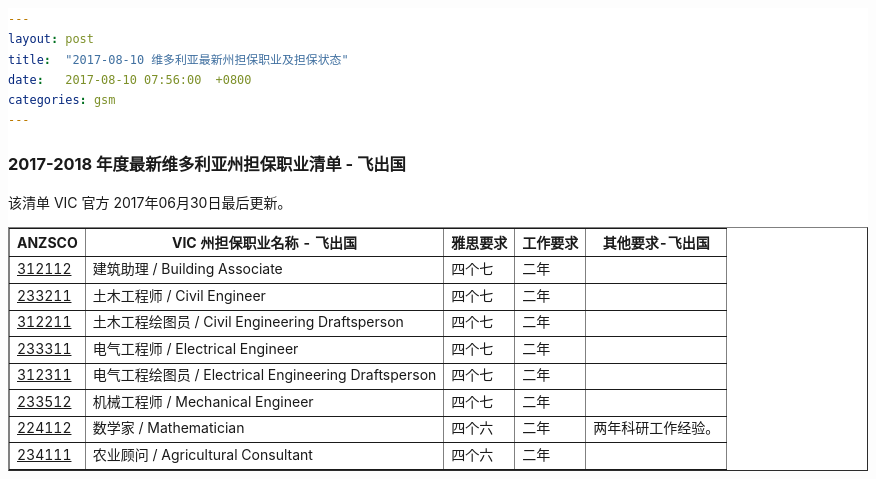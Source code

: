 ```yaml
---
layout: post
title:  "2017-08-10 维多利亚最新州担保职业及担保状态"
date:   2017-08-10 07:56:00  +0800
categories: gsm
---
```


### 2017-2018 年度最新维多利亚州担保职业清单 - 飞出国

该清单 VIC 官方 2017年06月30日最后更新。

<table border='1' cellpadding='0' cellspacing='0'>
<tbody>
<tr><th>ANZSCO</th> <th>VIC 州担保职业名称 - 飞出国</th> <th>雅思要求</th> <th>工作要求</th> <th>其他要求-飞出国</th></tr>
<tr><td><a href="http://bbs.fcgvisa.com/t/1171" target="_blank">312112</a></td>
<td>建筑助理 / Building Associate</td>
<td>四个七</td>
<td>二年</td>
<td></td>
</tr>
<tr><td><a href="http://bbs.fcgvisa.com/t/996" target="_blank">233211</a></td>
<td>土木工程师 / Civil Engineer</td>
<td>四个七</td>
<td>二年</td>
<td></td>
</tr>
<tr><td><a href="http://bbs.fcgvisa.com/t/1177" target="_blank">312211</a></td>
<td>土木工程绘图员 / Civil Engineering Draftsperson</td>
<td>四个七</td>
<td>二年</td>
<td></td>
</tr>
<tr><td><a href="http://bbs.fcgvisa.com/t/1005" target="_blank">233311</a></td>
<td>电气工程师 / Electrical Engineer</td>
<td>四个七</td>
<td>二年</td>
<td></td>
</tr>
<tr><td><a href="http://bbs.fcgvisa.com/t/1179" target="_blank">312311</a></td>
<td>电气工程绘图员 / Electrical Engineering Draftsperson</td>
<td>四个七</td>
<td>二年</td>
<td></td>
</tr>
<tr><td><a href="http://bbs.fcgvisa.com/t/1008" target="_blank">233512</a></td>
<td>机械工程师 / Mechanical Engineer</td>
<td>四个七</td>
<td>二年</td>
<td></td>
</tr>
<tr><td><a href="http://bbs.fcgvisa.com/t/922" target="_blank">224112</a></td>
<td>数学家 / Mathematician</td>
<td>四个六</td>
<td>二年</td>
<td>两年科研工作经验。</td>
</tr>
<tr><td><a href="http://bbs.fcgvisa.com/t/1023" target="_blank">234111</a></td>
<td>农业顾问 / Agricultural Consultant</td>
<td>四个六</td>
<td>二年</td>
<td></td>
</tr>